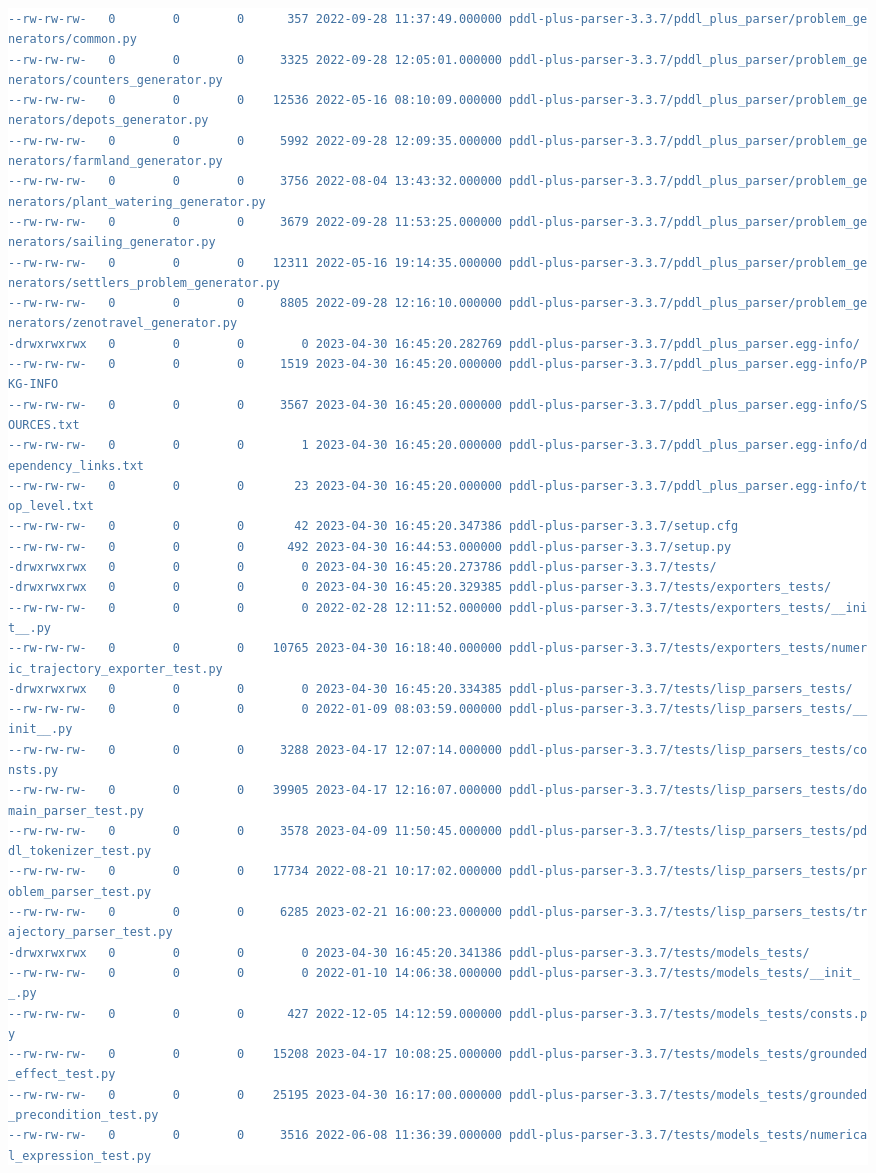 ```diff
--rw-rw-rw-   0        0        0      357 2022-09-28 11:37:49.000000 pddl-plus-parser-3.3.7/pddl_plus_parser/problem_generators/common.py
--rw-rw-rw-   0        0        0     3325 2022-09-28 12:05:01.000000 pddl-plus-parser-3.3.7/pddl_plus_parser/problem_generators/counters_generator.py
--rw-rw-rw-   0        0        0    12536 2022-05-16 08:10:09.000000 pddl-plus-parser-3.3.7/pddl_plus_parser/problem_generators/depots_generator.py
--rw-rw-rw-   0        0        0     5992 2022-09-28 12:09:35.000000 pddl-plus-parser-3.3.7/pddl_plus_parser/problem_generators/farmland_generator.py
--rw-rw-rw-   0        0        0     3756 2022-08-04 13:43:32.000000 pddl-plus-parser-3.3.7/pddl_plus_parser/problem_generators/plant_watering_generator.py
--rw-rw-rw-   0        0        0     3679 2022-09-28 11:53:25.000000 pddl-plus-parser-3.3.7/pddl_plus_parser/problem_generators/sailing_generator.py
--rw-rw-rw-   0        0        0    12311 2022-05-16 19:14:35.000000 pddl-plus-parser-3.3.7/pddl_plus_parser/problem_generators/settlers_problem_generator.py
--rw-rw-rw-   0        0        0     8805 2022-09-28 12:16:10.000000 pddl-plus-parser-3.3.7/pddl_plus_parser/problem_generators/zenotravel_generator.py
-drwxrwxrwx   0        0        0        0 2023-04-30 16:45:20.282769 pddl-plus-parser-3.3.7/pddl_plus_parser.egg-info/
--rw-rw-rw-   0        0        0     1519 2023-04-30 16:45:20.000000 pddl-plus-parser-3.3.7/pddl_plus_parser.egg-info/PKG-INFO
--rw-rw-rw-   0        0        0     3567 2023-04-30 16:45:20.000000 pddl-plus-parser-3.3.7/pddl_plus_parser.egg-info/SOURCES.txt
--rw-rw-rw-   0        0        0        1 2023-04-30 16:45:20.000000 pddl-plus-parser-3.3.7/pddl_plus_parser.egg-info/dependency_links.txt
--rw-rw-rw-   0        0        0       23 2023-04-30 16:45:20.000000 pddl-plus-parser-3.3.7/pddl_plus_parser.egg-info/top_level.txt
--rw-rw-rw-   0        0        0       42 2023-04-30 16:45:20.347386 pddl-plus-parser-3.3.7/setup.cfg
--rw-rw-rw-   0        0        0      492 2023-04-30 16:44:53.000000 pddl-plus-parser-3.3.7/setup.py
-drwxrwxrwx   0        0        0        0 2023-04-30 16:45:20.273786 pddl-plus-parser-3.3.7/tests/
-drwxrwxrwx   0        0        0        0 2023-04-30 16:45:20.329385 pddl-plus-parser-3.3.7/tests/exporters_tests/
--rw-rw-rw-   0        0        0        0 2022-02-28 12:11:52.000000 pddl-plus-parser-3.3.7/tests/exporters_tests/__init__.py
--rw-rw-rw-   0        0        0    10765 2023-04-30 16:18:40.000000 pddl-plus-parser-3.3.7/tests/exporters_tests/numeric_trajectory_exporter_test.py
-drwxrwxrwx   0        0        0        0 2023-04-30 16:45:20.334385 pddl-plus-parser-3.3.7/tests/lisp_parsers_tests/
--rw-rw-rw-   0        0        0        0 2022-01-09 08:03:59.000000 pddl-plus-parser-3.3.7/tests/lisp_parsers_tests/__init__.py
--rw-rw-rw-   0        0        0     3288 2023-04-17 12:07:14.000000 pddl-plus-parser-3.3.7/tests/lisp_parsers_tests/consts.py
--rw-rw-rw-   0        0        0    39905 2023-04-17 12:16:07.000000 pddl-plus-parser-3.3.7/tests/lisp_parsers_tests/domain_parser_test.py
--rw-rw-rw-   0        0        0     3578 2023-04-09 11:50:45.000000 pddl-plus-parser-3.3.7/tests/lisp_parsers_tests/pddl_tokenizer_test.py
--rw-rw-rw-   0        0        0    17734 2022-08-21 10:17:02.000000 pddl-plus-parser-3.3.7/tests/lisp_parsers_tests/problem_parser_test.py
--rw-rw-rw-   0        0        0     6285 2023-02-21 16:00:23.000000 pddl-plus-parser-3.3.7/tests/lisp_parsers_tests/trajectory_parser_test.py
-drwxrwxrwx   0        0        0        0 2023-04-30 16:45:20.341386 pddl-plus-parser-3.3.7/tests/models_tests/
--rw-rw-rw-   0        0        0        0 2022-01-10 14:06:38.000000 pddl-plus-parser-3.3.7/tests/models_tests/__init__.py
--rw-rw-rw-   0        0        0      427 2022-12-05 14:12:59.000000 pddl-plus-parser-3.3.7/tests/models_tests/consts.py
--rw-rw-rw-   0        0        0    15208 2023-04-17 10:08:25.000000 pddl-plus-parser-3.3.7/tests/models_tests/grounded_effect_test.py
--rw-rw-rw-   0        0        0    25195 2023-04-30 16:17:00.000000 pddl-plus-parser-3.3.7/tests/models_tests/grounded_precondition_test.py
--rw-rw-rw-   0        0        0     3516 2022-06-08 11:36:39.000000 pddl-plus-parser-3.3.7/tests/models_tests/numerical_expression_test.py
```